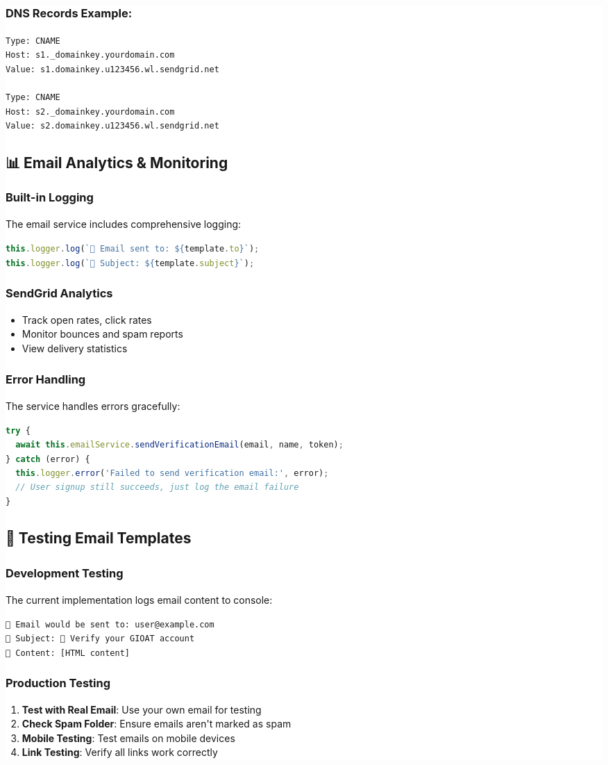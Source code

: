 ### DNS Records Example:
```
Type: CNAME
Host: s1._domainkey.yourdomain.com
Value: s1.domainkey.u123456.wl.sendgrid.net

Type: CNAME  
Host: s2._domainkey.yourdomain.com
Value: s2.domainkey.u123456.wl.sendgrid.net
```

## 📊 Email Analytics & Monitoring

### Built-in Logging
The email service includes comprehensive logging:
```typescript
this.logger.log(`📧 Email sent to: ${template.to}`);
this.logger.log(`📧 Subject: ${template.subject}`);
```

### SendGrid Analytics
- Track open rates, click rates
- Monitor bounces and spam reports
- View delivery statistics

### Error Handling
The service handles errors gracefully:
```typescript
try {
  await this.emailService.sendVerificationEmail(email, name, token);
} catch (error) {
  this.logger.error('Failed to send verification email:', error);
  // User signup still succeeds, just log the email failure
}
```

## 🧪 Testing Email Templates

### Development Testing

The current implementation logs email content to console:
```bash
📧 Email would be sent to: user@example.com
📧 Subject: 🚀 Verify your GIOAT account
📧 Content: [HTML content]
```

### Production Testing

1. **Test with Real Email**: Use your own email for testing
2. **Check Spam Folder**: Ensure emails aren't marked as spam
3. **Mobile Testing**: Test emails on mobile devices
4. **Link Testing**: Verify all links work correctly
